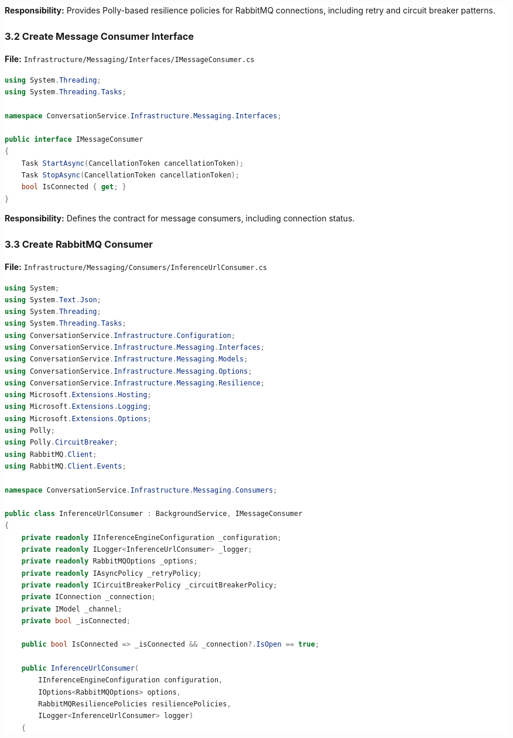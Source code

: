 **Responsibility:** Provides Polly-based resilience policies for RabbitMQ connections, including retry and circuit breaker patterns.

### 3.2 Create Message Consumer Interface

**File:** `Infrastructure/Messaging/Interfaces/IMessageConsumer.cs`

```csharp
using System.Threading;
using System.Threading.Tasks;

namespace ConversationService.Infrastructure.Messaging.Interfaces;

public interface IMessageConsumer
{
    Task StartAsync(CancellationToken cancellationToken);
    Task StopAsync(CancellationToken cancellationToken);
    bool IsConnected { get; }
}
```

**Responsibility:** Defines the contract for message consumers, including connection status.

### 3.3 Create RabbitMQ Consumer

**File:** `Infrastructure/Messaging/Consumers/InferenceUrlConsumer.cs`

```csharp
using System;
using System.Text.Json;
using System.Threading;
using System.Threading.Tasks;
using ConversationService.Infrastructure.Configuration;
using ConversationService.Infrastructure.Messaging.Interfaces;
using ConversationService.Infrastructure.Messaging.Models;
using ConversationService.Infrastructure.Messaging.Options;
using ConversationService.Infrastructure.Messaging.Resilience;
using Microsoft.Extensions.Hosting;
using Microsoft.Extensions.Logging;
using Microsoft.Extensions.Options;
using Polly;
using Polly.CircuitBreaker;
using RabbitMQ.Client;
using RabbitMQ.Client.Events;

namespace ConversationService.Infrastructure.Messaging.Consumers;

public class InferenceUrlConsumer : BackgroundService, IMessageConsumer
{
    private readonly IInferenceEngineConfiguration _configuration;
    private readonly ILogger<InferenceUrlConsumer> _logger;
    private readonly RabbitMQOptions _options;
    private readonly IAsyncPolicy _retryPolicy;
    private readonly ICircuitBreakerPolicy _circuitBreakerPolicy;
    private IConnection _connection;
    private IModel _channel;
    private bool _isConnected;

    public bool IsConnected => _isConnected && _connection?.IsOpen == true;

    public InferenceUrlConsumer(
        IInferenceEngineConfiguration configuration,
        IOptions<RabbitMQOptions> options,
        RabbitMQResiliencePolicies resiliencePolicies,
        ILogger<InferenceUrlConsumer> logger)
    {
```